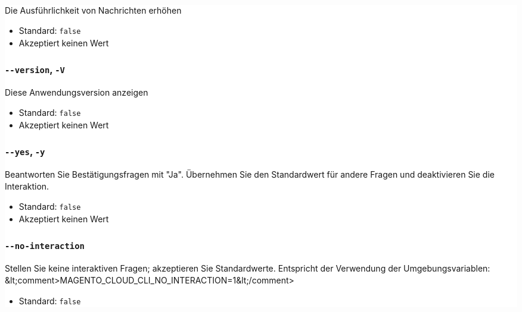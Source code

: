 Die Ausführlichkeit von Nachrichten erhöhen

- Standard: `false`
- Akzeptiert keinen Wert

### `--version`, `-V`

Diese Anwendungsversion anzeigen

- Standard: `false`
- Akzeptiert keinen Wert

### `--yes`, `-y`

Beantworten Sie Bestätigungsfragen mit &quot;Ja&quot;. Übernehmen Sie den Standardwert für andere Fragen und deaktivieren Sie die Interaktion.

- Standard: `false`
- Akzeptiert keinen Wert

### `--no-interaction`

Stellen Sie keine interaktiven Fragen; akzeptieren Sie Standardwerte. Entspricht der Verwendung der Umgebungsvariablen: \&lt;comment>MAGENTO_CLOUD_CLI_NO_INTERACTION=1\&lt;/comment>

- Standard: `false`
